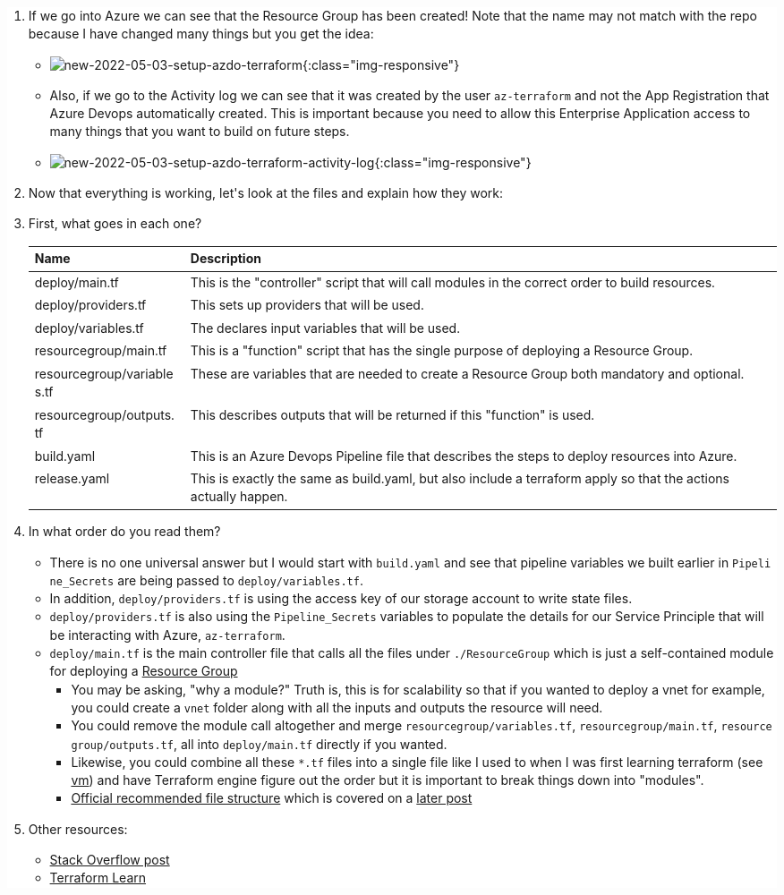 
1. If we go into Azure we can see that the Resource Group has been created! Note that the name may not match with the repo because I have changed many things but you get the idea:

   - ![new-2022-05-03-setup-azdo-terraform](https://automationadmin.com/assets/images/uploads/2022/05/rg-created.jpg){:class="img-responsive"}

   - Also, if we go to the Activity log we can see that it was created by the user `az-terraform` and not the App Registration that Azure Devops automatically created. This is important because you need to allow this Enterprise Application access to many things that you want to build on future steps.

   - ![new-2022-05-03-setup-azdo-terraform-activity-log](https://automationadmin.com/assets/images/uploads/2022/05/service-principle.jpg){:class="img-responsive"}

1. Now that everything is working, let's look at the files and explain how they work:

1. First, what goes in each one?

   | Name | Description |  
   | ---- | ----------- |  
   deploy/main.tf|This is the "controller" script that will call modules in the correct order to build resources.|
   deploy/providers.tf|This sets up providers that will be used.|
   deploy/variables.tf|The declares input variables that will be used.|
   resourcegroup/main.tf|This is a "function" script that has the single purpose of deploying a Resource Group.|
   resourcegroup/variables.tf|These are variables that are needed to create a Resource Group both mandatory and optional.|
   resourcegroup/outputs.tf|This describes outputs that will be returned if this "function" is used.|
   build.yaml|This is an Azure Devops Pipeline file that describes the steps to deploy resources into Azure.|
   release.yaml|This is exactly the same as build.yaml, but also include a terraform apply so that the actions actually happen.|

1. In what order do you read them?

   - There is no one universal answer but I would start with `build.yaml` and see that pipeline variables we built earlier in `Pipeline_Secrets` are being passed to `deploy/variables.tf`.
   - In addition, `deploy/providers.tf` is using the access key of our storage account to write state files.
   - `deploy/providers.tf` is also using the `Pipeline_Secrets` variables to populate the details for our Service Principle that will be interacting with Azure, `az-terraform`.
   - `deploy/main.tf` is the main controller file that calls all the files under `./ResourceGroup` which is just a self-contained module for deploying a [Resource Group](https://registry.terraform.io/providers/hashicorp/azurerm/latest/docs/resources/resource_group)  
     - You may be asking, "why a module?" Truth is, this is for scalability so that if you wanted to deploy a vnet for example, you could create a `vnet` folder along with all the inputs and outputs the resource will need.
     - You could remove the module call altogether and merge `resourcegroup/variables.tf`, `resourcegroup/main.tf`, `resourcegroup/outputs.tf`, all into `deploy/main.tf` directly if you wanted.
     - Likewise, you could combine all these `*.tf` files into a single file like I used to when I was first learning terraform (see [vm](https://github.com/gerryw1389/terraform-examples/blob/main/2021-10-06-terra-deploy-vm/main.tf)) and have Terraform engine figure out the order but it is important to break things down into "modules".
     - [Official recommended file structure](https://www.terraform.io/language/modules/develop/structure) which is covered on a [later post](https://automationadmin.com/2022/05/modify-repo-structure/)

1. Other resources:
   - [Stack Overflow post](https://stackoverflow.com/questions/33157516/best-practices-when-using-terraform/38749508#38749508)
   - [Terraform Learn](https://learn.hashicorp.com/tutorials/terraform/pattern-module-creation?in=terraform/modules)

